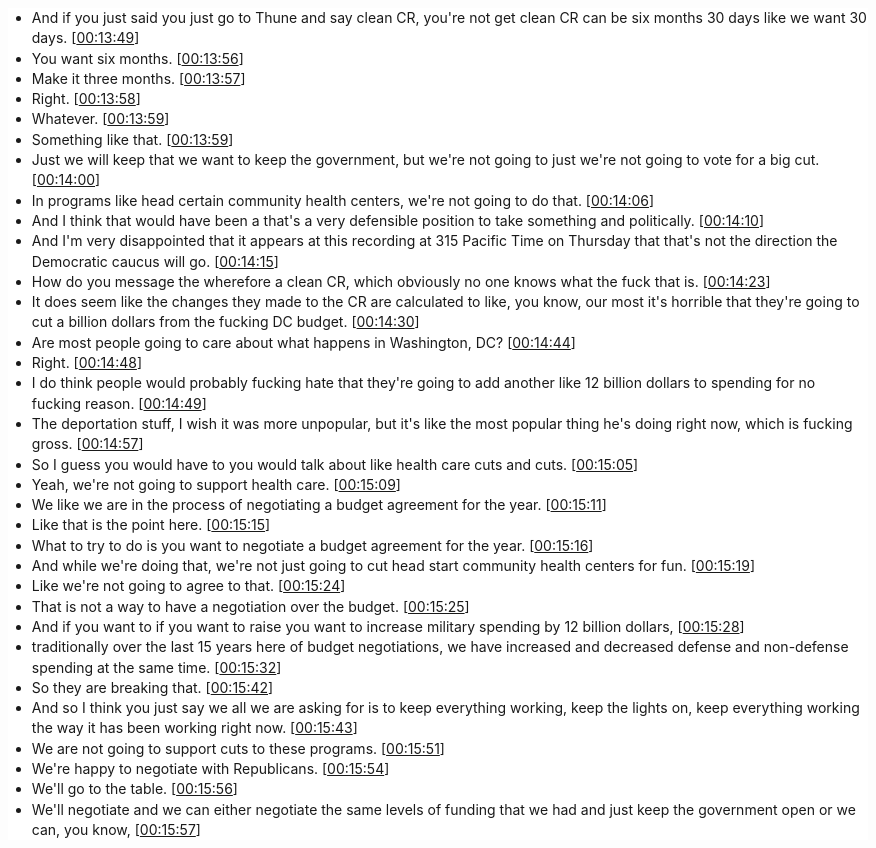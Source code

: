 *  And if you just said you just go to Thune and say clean CR, you're not get clean CR can be six months 30 days like we want 30 days. [[00:13:49](https://www.youtube.com/watch?v=OU84CCaT6wo&t=829.3s)]
*  You want six months. [[00:13:56](https://www.youtube.com/watch?v=OU84CCaT6wo&t=836.6s)]
*  Make it three months. [[00:13:57](https://www.youtube.com/watch?v=OU84CCaT6wo&t=837.9s)]
*  Right. [[00:13:58](https://www.youtube.com/watch?v=OU84CCaT6wo&t=838.9s)]
*  Whatever. [[00:13:59](https://www.youtube.com/watch?v=OU84CCaT6wo&t=839.4s)]
*  Something like that. [[00:13:59](https://www.youtube.com/watch?v=OU84CCaT6wo&t=839.9s)]
*  Just we will keep that we want to keep the government, but we're not going to just we're not going to vote for a big cut. [[00:14:00](https://www.youtube.com/watch?v=OU84CCaT6wo&t=840.5s)]
*  In programs like head certain community health centers, we're not going to do that. [[00:14:06](https://www.youtube.com/watch?v=OU84CCaT6wo&t=846.5s)]
*  And I think that would have been a that's a very defensible position to take something and politically. [[00:14:10](https://www.youtube.com/watch?v=OU84CCaT6wo&t=850.7s)]
*  And I'm very disappointed that it appears at this recording at 315 Pacific Time on Thursday that that's not the direction the Democratic caucus will go. [[00:14:15](https://www.youtube.com/watch?v=OU84CCaT6wo&t=855.5s)]
*  How do you message the wherefore a clean CR, which obviously no one knows what the fuck that is. [[00:14:23](https://www.youtube.com/watch?v=OU84CCaT6wo&t=863.7s)]
*  It does seem like the changes they made to the CR are calculated to like, you know, our most it's horrible that they're going to cut a billion dollars from the fucking DC budget. [[00:14:30](https://www.youtube.com/watch?v=OU84CCaT6wo&t=870.3s)]
*  Are most people going to care about what happens in Washington, DC? [[00:14:44](https://www.youtube.com/watch?v=OU84CCaT6wo&t=884.8s)]
*  Right. [[00:14:48](https://www.youtube.com/watch?v=OU84CCaT6wo&t=888.5s)]
*  I do think people would probably fucking hate that they're going to add another like 12 billion dollars to spending for no fucking reason. [[00:14:49](https://www.youtube.com/watch?v=OU84CCaT6wo&t=889.9s)]
*  The deportation stuff, I wish it was more unpopular, but it's like the most popular thing he's doing right now, which is fucking gross. [[00:14:57](https://www.youtube.com/watch?v=OU84CCaT6wo&t=897.0s)]
*  So I guess you would have to you would talk about like health care cuts and cuts. [[00:15:05](https://www.youtube.com/watch?v=OU84CCaT6wo&t=905.8s)]
*  Yeah, we're not going to support health care. [[00:15:09](https://www.youtube.com/watch?v=OU84CCaT6wo&t=909.6s)]
*  We like we are in the process of negotiating a budget agreement for the year. [[00:15:11](https://www.youtube.com/watch?v=OU84CCaT6wo&t=911.5s)]
*  Like that is the point here. [[00:15:15](https://www.youtube.com/watch?v=OU84CCaT6wo&t=915.5s)]
*  What to try to do is you want to negotiate a budget agreement for the year. [[00:15:16](https://www.youtube.com/watch?v=OU84CCaT6wo&t=916.6s)]
*  And while we're doing that, we're not just going to cut head start community health centers for fun. [[00:15:19](https://www.youtube.com/watch?v=OU84CCaT6wo&t=919.4s)]
*  Like we're not going to agree to that. [[00:15:24](https://www.youtube.com/watch?v=OU84CCaT6wo&t=924.5s)]
*  That is not a way to have a negotiation over the budget. [[00:15:25](https://www.youtube.com/watch?v=OU84CCaT6wo&t=925.7s)]
*  And if you want to if you want to raise you want to increase military spending by 12 billion dollars, [[00:15:28](https://www.youtube.com/watch?v=OU84CCaT6wo&t=928.3000000000001s)]
*  traditionally over the last 15 years here of budget negotiations, we have increased and decreased defense and non-defense spending at the same time. [[00:15:32](https://www.youtube.com/watch?v=OU84CCaT6wo&t=932.9s)]
*  So they are breaking that. [[00:15:42](https://www.youtube.com/watch?v=OU84CCaT6wo&t=942.3000000000001s)]
*  And so I think you just say we all we are asking for is to keep everything working, keep the lights on, keep everything working the way it has been working right now. [[00:15:43](https://www.youtube.com/watch?v=OU84CCaT6wo&t=943.7s)]
*  We are not going to support cuts to these programs. [[00:15:51](https://www.youtube.com/watch?v=OU84CCaT6wo&t=951.5s)]
*  We're happy to negotiate with Republicans. [[00:15:54](https://www.youtube.com/watch?v=OU84CCaT6wo&t=954.1s)]
*  We'll go to the table. [[00:15:56](https://www.youtube.com/watch?v=OU84CCaT6wo&t=956.4s)]
*  We'll negotiate and we can either negotiate the same levels of funding that we had and just keep the government open or we can, you know, [[00:15:57](https://www.youtube.com/watch?v=OU84CCaT6wo&t=957.4s)]